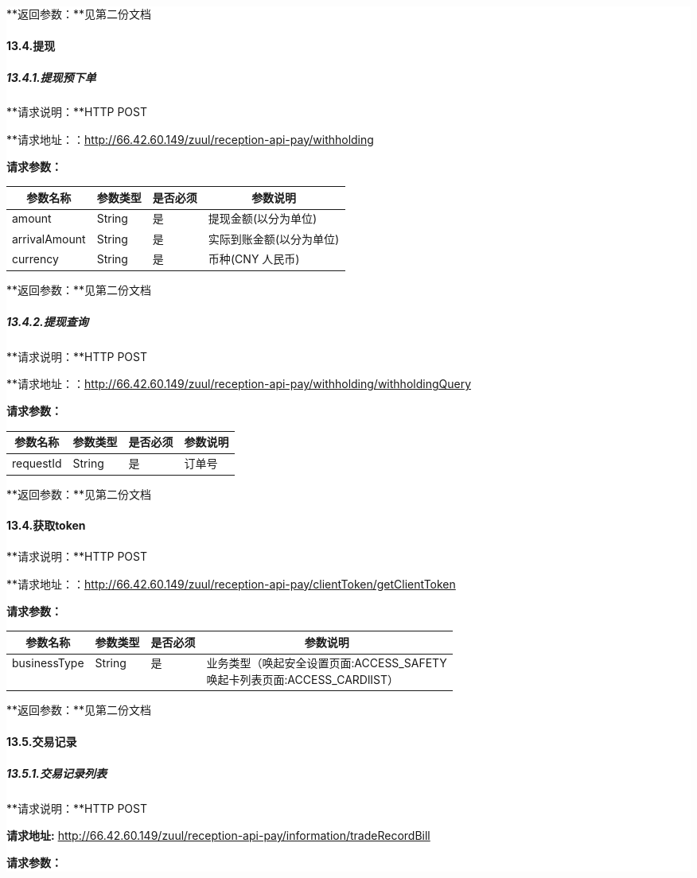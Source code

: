**返回参数：**见第二份文档

#### 13.4.提现

##### 13.4.1.提现预下单

**请求说明：**HTTP POST

**请求地址：：http://66.42.60.149/zuul/reception-api-pay/withholding

**请求参数：**

| 参数名称      | 参数类型 | 是否必须 | 参数说明                 |
| ------------- | -------- | -------- | ------------------------ |
| amount        | String   | 是       | 提现金额(以分为单位)     |
| arrivalAmount | String   | 是       | 实际到账金额(以分为单位) |
| currency      | String   | 是       | 币种(CNY 人民币)         |

**返回参数：**见第二份文档

##### 13.4.2.提现查询

**请求说明：**HTTP POST

**请求地址：：http://66.42.60.149/zuul/reception-api-pay/withholding/withholdingQuery

**请求参数：**

| 参数名称  | 参数类型 | 是否必须 | 参数说明 |
| --------- | -------- | -------- | -------- |
| requestId | String   | 是       | 订单号   |

**返回参数：**见第二份文档

#### 13.4.获取token

**请求说明：**HTTP POST

**请求地址：：http://66.42.60.149/zuul/reception-api-pay/clientToken/getClientToken

**请求参数：**

| 参数名称     | 参数类型 | 是否必须 | 参数说明                                                     |
| ------------ | -------- | -------- | ------------------------------------------------------------ |
| businessType | String   | 是       | 业务类型（唤起安全设置页面:ACCESS_SAFETY <br />唤起卡列表页面:ACCESS_CARDlIST） |

**返回参数：**见第二份文档

#### 13.5.交易记录

##### 13.5.1.交易记录列表

**请求说明：**HTTP POST

**请求地址:** http://66.42.60.149/zuul/reception-api-pay/information/tradeRecordBill

**请求参数：**

